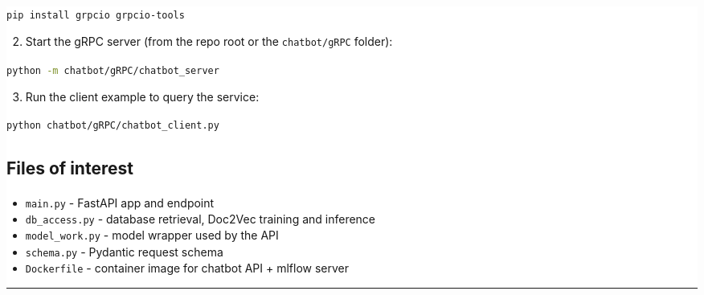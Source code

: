 ```bash
pip install grpcio grpcio-tools
```

2. Start the gRPC server (from the repo root or the `chatbot/gRPC` folder):

```bash
python -m chatbot/gRPC/chatbot_server
```

3. Run the client example to query the service:

```bash
python chatbot/gRPC/chatbot_client.py
```

## Files of interest

- `main.py` - FastAPI app and endpoint
- `db_access.py` - database retrieval, Doc2Vec training and inference
- `model_work.py` - model wrapper used by the API
- `schema.py` - Pydantic request schema
- `Dockerfile` - container image for chatbot API + mlflow server

---
